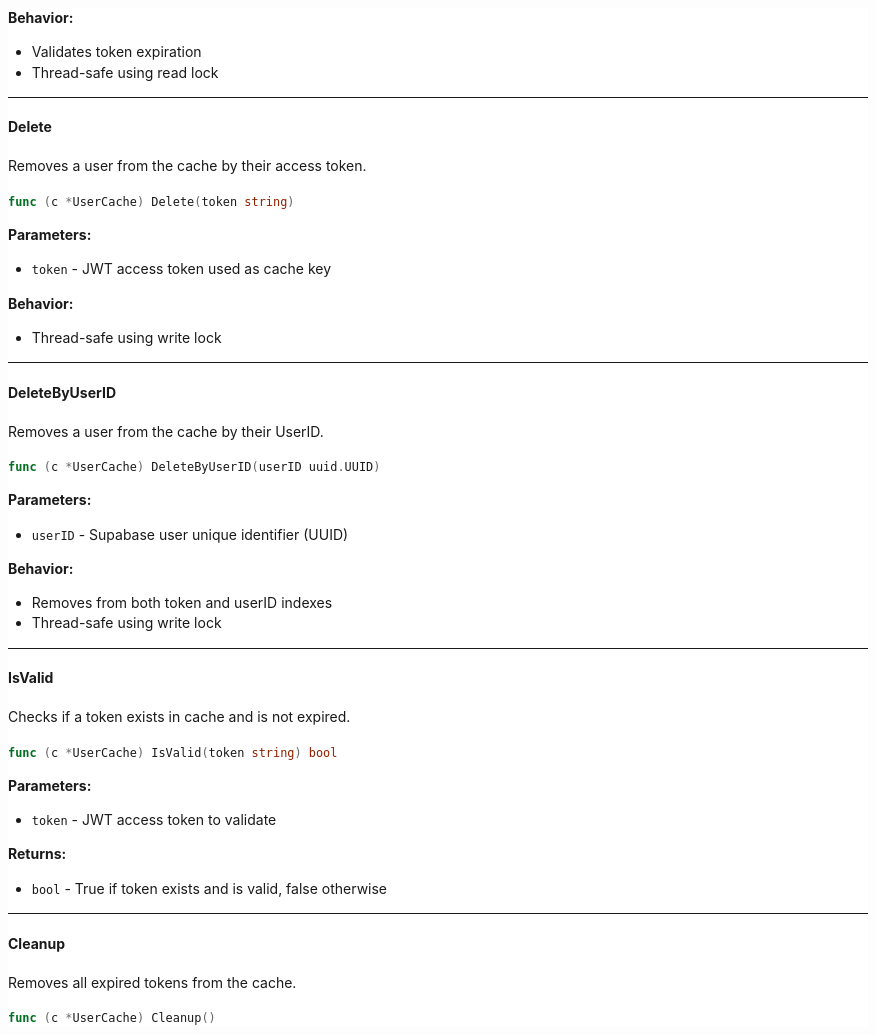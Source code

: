 **Behavior:**
- Validates token expiration
- Thread-safe using read lock

---

#### Delete

Removes a user from the cache by their access token.

```go
func (c *UserCache) Delete(token string)
```

**Parameters:**
- `token` - JWT access token used as cache key

**Behavior:**
- Thread-safe using write lock

---

#### DeleteByUserID

Removes a user from the cache by their UserID.

```go
func (c *UserCache) DeleteByUserID(userID uuid.UUID)
```

**Parameters:**
- `userID` - Supabase user unique identifier (UUID)

**Behavior:**
- Removes from both token and userID indexes
- Thread-safe using write lock

---

#### IsValid

Checks if a token exists in cache and is not expired.

```go
func (c *UserCache) IsValid(token string) bool
```

**Parameters:**
- `token` - JWT access token to validate

**Returns:**
- `bool` - True if token exists and is valid, false otherwise

---

#### Cleanup

Removes all expired tokens from the cache.

```go
func (c *UserCache) Cleanup()
```
